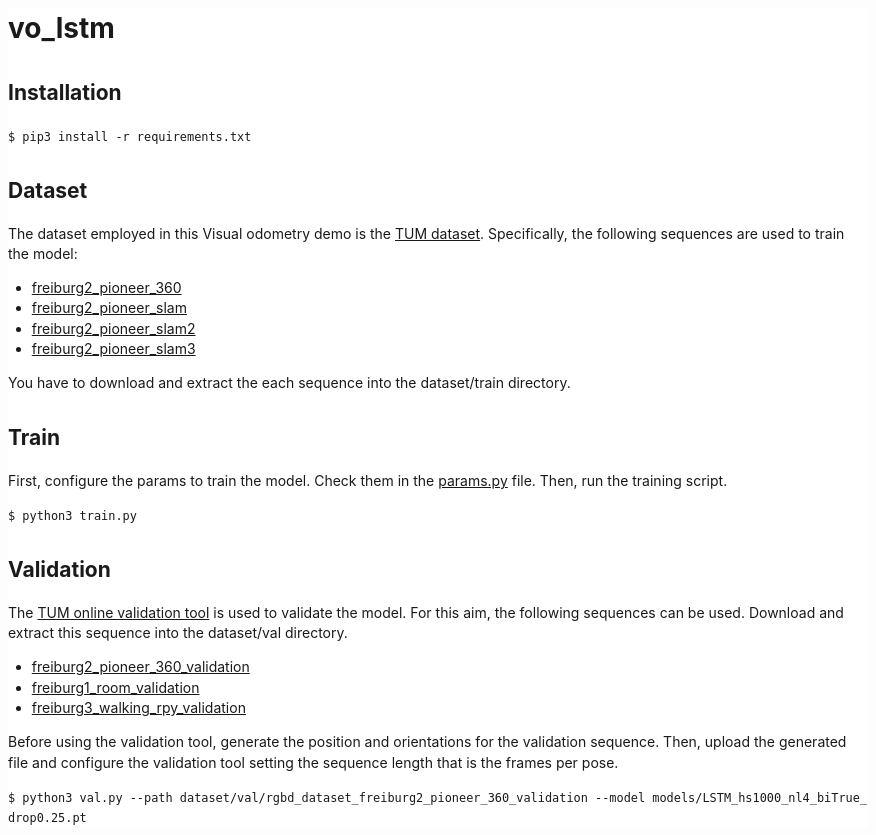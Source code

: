 # vo_lstm

## Installation

```shell
$ pip3 install -r requirements.txt
```

## Dataset

The dataset employed in this Visual odometry demo is the [TUM dataset](https://cvg.cit.tum.de/data/datasets/rgbd-dataset/download). Specifically, the following sequences are used to train the model:

- [freiburg2_pioneer_360](https://cvg.cit.tum.de/rgbd/dataset/freiburg2/rgbd_dataset_freiburg2_pioneer_360.tgz)
- [freiburg2_pioneer_slam](https://cvg.cit.tum.de/rgbd/dataset/freiburg2/rgbd_dataset_freiburg2_pioneer_slam.tgz)
- [freiburg2_pioneer_slam2](https://cvg.cit.tum.de/rgbd/dataset/freiburg2/rgbd_dataset_freiburg2_pioneer_slam2.tgz)
- [freiburg2_pioneer_slam3](https://cvg.cit.tum.de/rgbd/dataset/freiburg2/rgbd_dataset_freiburg2_pioneer_slam3.tgz)

You have to download and extract the each sequence into the dataset/train directory.

## Train

First, configure the params to train the model. Check them in the [params.py](params.py) file. Then, run the training script.

```shell
$ python3 train.py
```

## Validation

The [TUM online validation tool](https://cvg.cit.tum.de/data/datasets/rgbd-dataset/online_evaluation) is used to validate the model. For this aim, the following sequences can be used. Download and extract this sequence into the dataset/val directory.

- [freiburg2_pioneer_360_validation](https://cvg.cit.tum.de/rgbd/dataset/freiburg2/rgbd_dataset_freiburg2_pioneer_360_validation.tgz)
- [freiburg1_room_validation](https://cvg.cit.tum.de/rgbd/dataset/freiburg1/rgbd_dataset_freiburg1_room_validation.tgz)
- [freiburg3_walking_rpy_validation](https://cvg.cit.tum.de/rgbd/dataset/freiburg3/rgbd_dataset_freiburg3_walking_rpy_validation.tgz)

Before using the validation tool, generate the position and orientations for the validation sequence. Then, upload the generated file and configure the validation tool setting the sequence length that is the frames per pose.

```shell
$ python3 val.py --path dataset/val/rgbd_dataset_freiburg2_pioneer_360_validation --model models/LSTM_hs1000_nl4_biTrue_drop0.25.pt 
```
